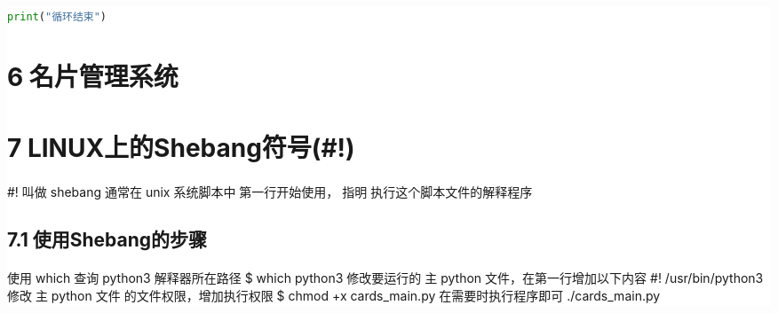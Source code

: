 ```python
print("循环结束")
```

# 6 名片管理系统

# 7 LINUX上的Shebang符号(#!)
#! 叫做 shebang 通常在 unix 系统脚本中 第一行开始使用， 指明 执行这个脚本文件的解释程序
## 7.1 使用Shebang的步骤
使用 which 查询 python3 解释器所在路径
$ which python3
修改要运行的 主 python 文件，在第一行增加以下内容
#! /usr/bin/python3
修改 主 python 文件 的文件权限，增加执行权限
$ chmod +x cards_main.py
在需要时执行程序即可
./cards_main.py